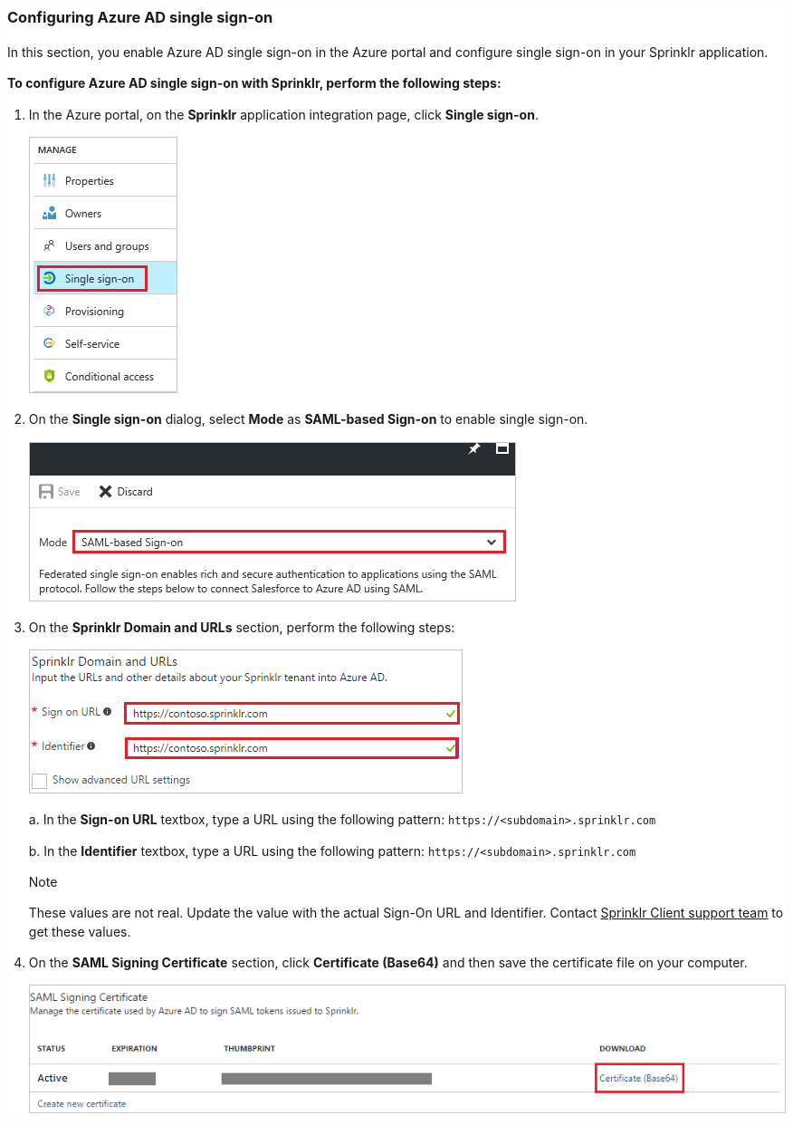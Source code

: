 ### Configuring Azure AD single sign-on

In this section, you enable Azure AD single sign-on in the Azure portal and configure single sign-on in your Sprinklr application.

**To configure Azure AD single sign-on with Sprinklr, perform the following steps:**

1. In the Azure portal, on the **Sprinklr** application integration page, click **Single sign-on**.

	![Configure Single Sign-On][4]

1. On the **Single sign-on** dialog, select **Mode** as	**SAML-based Sign-on** to enable single sign-on.
 
	![Configure Single Sign-On](./media/sprinklr-tutorial/tutorial_sprinklr_samlbase.png)

1. On the **Sprinklr Domain and URLs** section, perform the following steps:

	![Configure Single Sign-On](./media/sprinklr-tutorial/tutorial_sprinklr_url.png)

    a. In the **Sign-on URL** textbox, type a URL using the following pattern: `https://<subdomain>.sprinklr.com`

    b. In the **Identifier** textbox, type a URL using the following pattern: `https://<subdomain>.sprinklr.com`

	> [!NOTE] 
	> These values are not real. Update the value with the actual Sign-On URL and Identifier. Contact [Sprinklr Client support team](https://www.sprinklr.com/contact-us/) to get these values. 
 
1. On the **SAML Signing Certificate** section, click **Certificate (Base64)** and then save the certificate file on your computer.

	![Configure Single Sign-On](./media/sprinklr-tutorial/tutorial_sprinklr_certificate.png) 


[1]: ./media/sprinklr-tutorial/tutorial_general_01.png
[2]: ./media/sprinklr-tutorial/tutorial_general_02.png
[3]: ./media/sprinklr-tutorial/tutorial_general_03.png
[4]: ./media/sprinklr-tutorial/tutorial_general_04.png
[100]: ./media/sprinklr-tutorial/tutorial_general_100.png
[200]: ./media/sprinklr-tutorial/tutorial_general_200.png
[201]: ./media/sprinklr-tutorial/tutorial_general_201.png
[202]: ./media/sprinklr-tutorial/tutorial_general_202.png
[203]: ./media/sprinklr-tutorial/tutorial_general_203.png